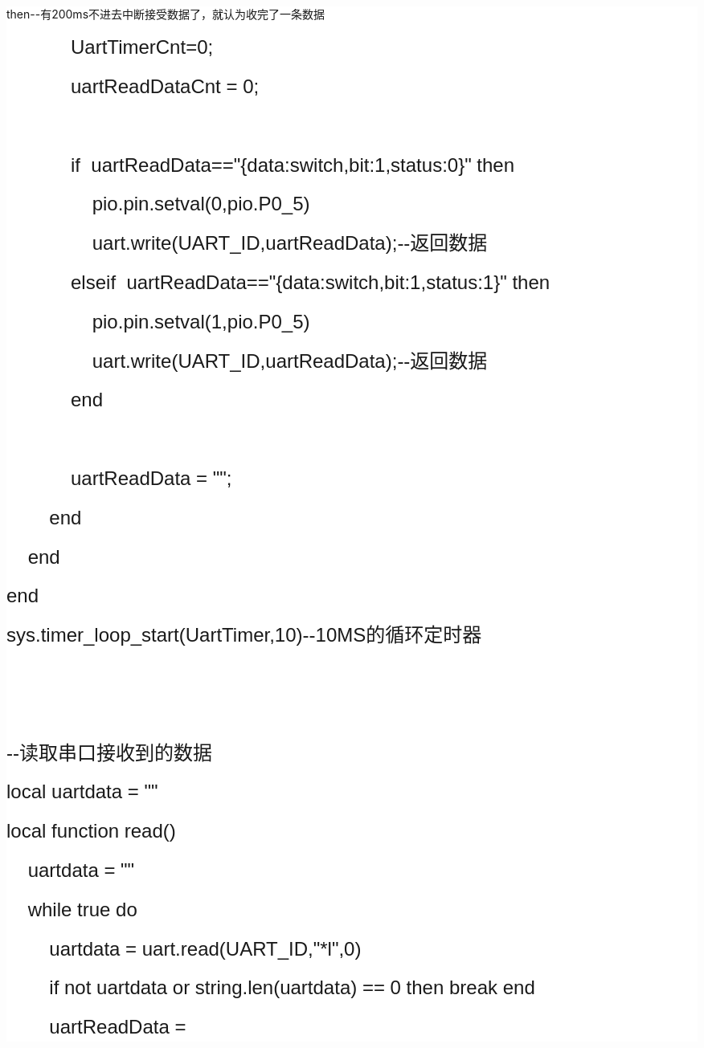 then--有200ms不进去中断接受数据了，就认为收完了一条数据</span></font></p><p style="margin-top: 10px; margin-right: auto; margin-left: auto;"><font face="Verdana, Geneva, Arial, Helvetica, sans-serif"><span style="font-size: 24px;">&nbsp; &nbsp; &nbsp; &nbsp; &nbsp; &nbsp; UartTimerCnt=0;</span></font></p><p style="margin-top: 10px; margin-right: auto; margin-left: auto;"><font face="Verdana, Geneva, Arial, Helvetica, sans-serif"><span style="font-size: 24px;">&nbsp; &nbsp; &nbsp; &nbsp; &nbsp; &nbsp; uartReadDataCnt = 0;</span></font></p><p style="margin-top: 10px; margin-right: auto; margin-left: auto;"><font face="Verdana, Geneva, Arial, Helvetica, sans-serif"><span style="font-size: 24px;">&nbsp; &nbsp; &nbsp;&nbsp;</span></font></p><p style="margin-top: 10px; margin-right: auto; margin-left: auto;"><font face="Verdana, Geneva, Arial, Helvetica, sans-serif"><span style="font-size: 24px;">&nbsp; &nbsp; &nbsp; &nbsp; &nbsp; &nbsp; if&nbsp; uartReadData=="{data:switch,bit:1,status:0}" then</span></font></p><p style="margin-top: 10px; margin-right: auto; margin-left: auto;"><font face="Verdana, Geneva, Arial, Helvetica, sans-serif"><span style="font-size: 24px;">&nbsp; &nbsp; &nbsp; &nbsp; &nbsp; &nbsp; &nbsp; &nbsp; pio.pin.setval(0,pio.P0_5)</span></font></p><p style="margin-top: 10px; margin-right: auto; margin-left: auto;"><font face="Verdana, Geneva, Arial, Helvetica, sans-serif"><span style="font-size: 24px;">&nbsp; &nbsp; &nbsp; &nbsp; &nbsp; &nbsp; &nbsp; &nbsp; uart.write(UART_ID,uartReadData);--返回数据</span></font></p><p style="margin-top: 10px; margin-right: auto; margin-left: auto;"><font face="Verdana, Geneva, Arial, Helvetica, sans-serif"><span style="font-size: 24px;">&nbsp; &nbsp; &nbsp; &nbsp; &nbsp; &nbsp; elseif&nbsp; uartReadData=="{data:switch,bit:1,status:1}" then</span></font></p><p style="margin-top: 10px; margin-right: auto; margin-left: auto;"><font face="Verdana, Geneva, Arial, Helvetica, sans-serif"><span style="font-size: 24px;">&nbsp; &nbsp; &nbsp; &nbsp; &nbsp; &nbsp; &nbsp; &nbsp; pio.pin.setval(1,pio.P0_5)&nbsp; &nbsp; &nbsp;&nbsp;</span></font></p><p style="margin-top: 10px; margin-right: auto; margin-left: auto;"><font face="Verdana, Geneva, Arial, Helvetica, sans-serif"><span style="font-size: 24px;">&nbsp; &nbsp; &nbsp; &nbsp; &nbsp; &nbsp; &nbsp; &nbsp; uart.write(UART_ID,uartReadData);--返回数据</span></font></p><p style="margin-top: 10px; margin-right: auto; margin-left: auto;"><font face="Verdana, Geneva, Arial, Helvetica, sans-serif"><span style="font-size: 24px;">&nbsp; &nbsp; &nbsp; &nbsp; &nbsp; &nbsp; end</span></font></p><p style="margin-top: 10px; margin-right: auto; margin-left: auto;"><font face="Verdana, Geneva, Arial, Helvetica, sans-serif"><span style="font-size: 24px;">&nbsp; &nbsp; &nbsp; &nbsp; &nbsp; &nbsp;&nbsp;</span></font></p><p style="margin-top: 10px; margin-right: auto; margin-left: auto;"><font face="Verdana, Geneva, Arial, Helvetica, sans-serif"><span style="font-size: 24px;">&nbsp; &nbsp; &nbsp; &nbsp; &nbsp; &nbsp; uartReadData = "";</span></font></p><p style="margin-top: 10px; margin-right: auto; margin-left: auto;"><font face="Verdana, Geneva, Arial, Helvetica, sans-serif"><span style="font-size: 24px;">&nbsp; &nbsp; &nbsp; &nbsp; end</span></font></p><p style="margin-top: 10px; margin-right: auto; margin-left: auto;"><font face="Verdana, Geneva, Arial, Helvetica, sans-serif"><span style="font-size: 24px;">&nbsp; &nbsp; end</span></font></p><p style="margin-top: 10px; margin-right: auto; margin-left: auto;"><font face="Verdana, Geneva, Arial, Helvetica, sans-serif"><span style="font-size: 24px;">end</span></font></p><p style="margin-top: 10px; margin-right: auto; margin-left: auto;"><font face="Verdana, Geneva, Arial, Helvetica, sans-serif"><span style="font-size: 24px;">sys.timer_loop_start(UartTimer,10)--10MS的循环定时器</span></font></p><p style="margin-top: 10px; margin-right: auto; margin-left: auto;"><font face="Verdana, Geneva, Arial, Helvetica, sans-serif"><span style="font-size: 24px;"><br></span></font></p><p style="margin-top: 10px; margin-right: auto; margin-left: auto;"><font face="Verdana, Geneva, Arial, Helvetica, sans-serif"><span style="font-size: 24px;"><br></span></font></p><p style="margin-top: 10px; margin-right: auto; margin-left: auto;"><font face="Verdana, Geneva, Arial, Helvetica, sans-serif"><span style="font-size: 24px;">--读取串口接收到的数据</span></font></p><p style="margin-top: 10px; margin-right: auto; margin-left: auto;"><font face="Verdana, Geneva, Arial, Helvetica, sans-serif"><span style="font-size: 24px;">local uartdata = ""</span></font></p><p style="margin-top: 10px; margin-right: auto; margin-left: auto;"><font face="Verdana, Geneva, Arial, Helvetica, sans-serif"><span style="font-size: 24px;">local function read()</span></font></p><p style="margin-top: 10px; margin-right: auto; margin-left: auto;"><font face="Verdana, Geneva, Arial, Helvetica, sans-serif"><span style="font-size: 24px;">&nbsp; &nbsp; uartdata = ""</span></font></p><p style="margin-top: 10px; margin-right: auto; margin-left: auto;"><font face="Verdana, Geneva, Arial, Helvetica, sans-serif"><span style="font-size: 24px;">&nbsp; &nbsp; while true do</span></font></p><p style="margin-top: 10px; margin-right: auto; margin-left: auto;"><font face="Verdana, Geneva, Arial, Helvetica, sans-serif"><span style="font-size: 24px;">&nbsp; &nbsp; &nbsp; &nbsp; uartdata = uart.read(UART_ID,"*l",0)</span></font></p><p style="margin-top: 10px; margin-right: auto; margin-left: auto;"><font face="Verdana, Geneva, Arial, Helvetica, sans-serif"><span style="font-size: 24px;">&nbsp; &nbsp; &nbsp; &nbsp; if not uartdata or string.len(uartdata) == 0 then break end</span></font></p><p style="margin-top: 10px; margin-right: auto; margin-left: auto;"><font face="Verdana, Geneva, Arial, Helvetica, sans-serif"><span style="font-size: 24px;">&nbsp; &nbsp; &nbsp; &nbsp; uartReadData =
